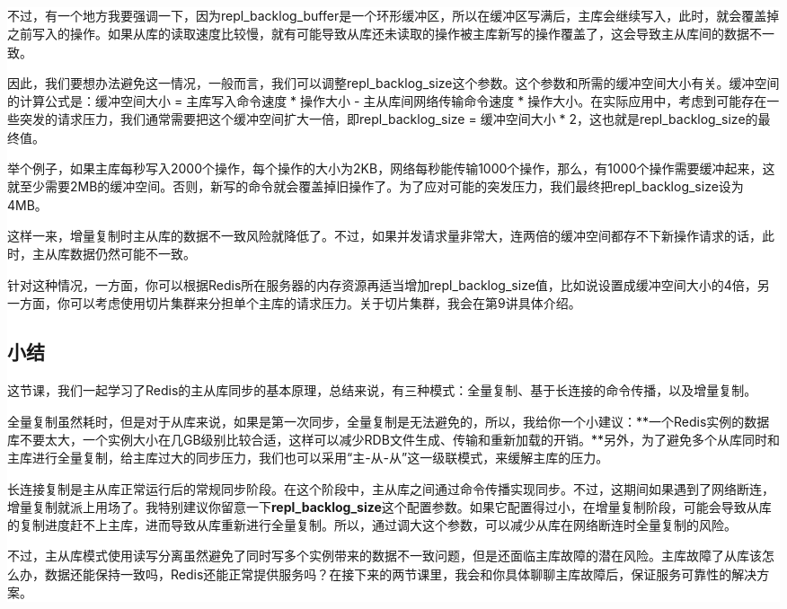 不过，有一个地方我要强调一下，因为repl_backlog_buffer是一个环形缓冲区，所以在缓冲区写满后，主库会继续写入，此时，就会覆盖掉之前写入的操作。如果从库的读取速度比较慢，就有可能导致从库还未读取的操作被主库新写的操作覆盖了，这会导致主从库间的数据不一致。

因此，我们要想办法避免这一情况，一般而言，我们可以调整repl_backlog_size这个参数。这个参数和所需的缓冲空间大小有关。缓冲空间的计算公式是：缓冲空间大小 = 主库写入命令速度 * 操作大小 - 主从库间网络传输命令速度 * 操作大小。在实际应用中，考虑到可能存在一些突发的请求压力，我们通常需要把这个缓冲空间扩大一倍，即repl_backlog_size = 缓冲空间大小 * 2，这也就是repl_backlog_size的最终值。

举个例子，如果主库每秒写入2000个操作，每个操作的大小为2KB，网络每秒能传输1000个操作，那么，有1000个操作需要缓冲起来，这就至少需要2MB的缓冲空间。否则，新写的命令就会覆盖掉旧操作了。为了应对可能的突发压力，我们最终把repl_backlog_size设为4MB。

这样一来，增量复制时主从库的数据不一致风险就降低了。不过，如果并发请求量非常大，连两倍的缓冲空间都存不下新操作请求的话，此时，主从库数据仍然可能不一致。

针对这种情况，一方面，你可以根据Redis所在服务器的内存资源再适当增加repl_backlog_size值，比如说设置成缓冲空间大小的4倍，另一方面，你可以考虑使用切片集群来分担单个主库的请求压力。关于切片集群，我会在第9讲具体介绍。


## 小结

这节课，我们一起学习了Redis的主从库同步的基本原理，总结来说，有三种模式：全量复制、基于长连接的命令传播，以及增量复制。

全量复制虽然耗时，但是对于从库来说，如果是第一次同步，全量复制是无法避免的，所以，我给你一个小建议：**一个Redis实例的数据库不要太大，一个实例大小在几GB级别比较合适，这样可以减少RDB文件生成、传输和重新加载的开销。**另外，为了避免多个从库同时和主库进行全量复制，给主库过大的同步压力，我们也可以采用“主-从-从”这一级联模式，来缓解主库的压力。

长连接复制是主从库正常运行后的常规同步阶段。在这个阶段中，主从库之间通过命令传播实现同步。不过，这期间如果遇到了网络断连，增量复制就派上用场了。我特别建议你留意一下**repl_backlog_size**这个配置参数。如果它配置得过小，在增量复制阶段，可能会导致从库的复制进度赶不上主库，进而导致从库重新进行全量复制。所以，通过调大这个参数，可以减少从库在网络断连时全量复制的风险。

不过，主从库模式使用读写分离虽然避免了同时写多个实例带来的数据不一致问题，但是还面临主库故障的潜在风险。主库故障了从库该怎么办，数据还能保持一致吗，Redis还能正常提供服务吗？在接下来的两节课里，我会和你具体聊聊主库故障后，保证服务可靠性的解决方案。













































